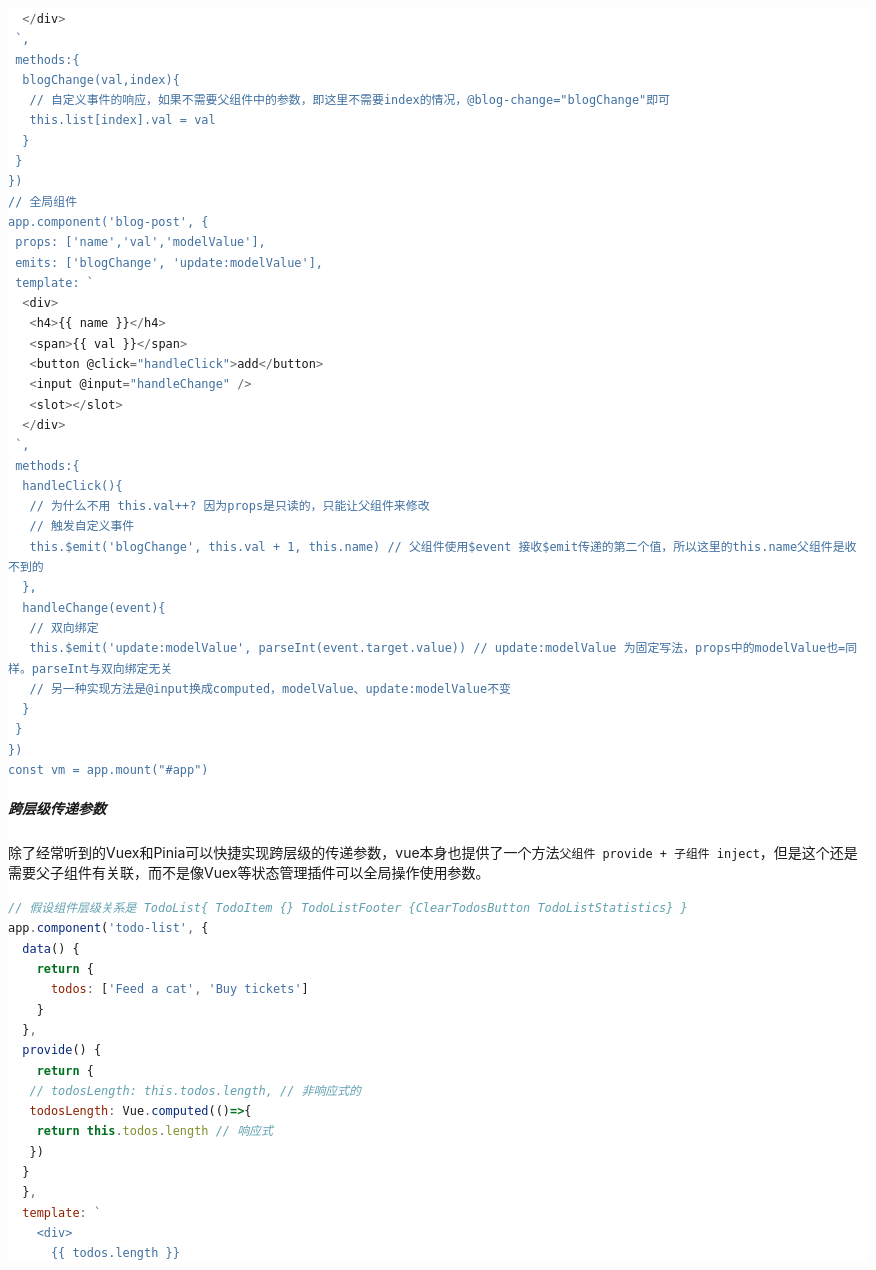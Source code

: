 ```javascript
  </div>
 `,
 methods:{
  blogChange(val,index){
   // 自定义事件的响应，如果不需要父组件中的参数，即这里不需要index的情况，@blog-change="blogChange"即可
   this.list[index].val = val
  }
 }
})
// 全局组件
app.component('blog-post', {
 props: ['name','val','modelValue'],
 emits: ['blogChange', 'update:modelValue'], 
 template: `
  <div>
   <h4>{{ name }}</h4>
   <span>{{ val }}</span>
   <button @click="handleClick">add</button>
   <input @input="handleChange" />
   <slot></slot>
  </div>
 `,
 methods:{
  handleClick(){
   // 为什么不用 this.val++? 因为props是只读的，只能让父组件来修改
   // 触发自定义事件
   this.$emit('blogChange', this.val + 1, this.name) // 父组件使用$event 接收$emit传递的第二个值，所以这里的this.name父组件是收不到的
  },
  handleChange(event){
   // 双向绑定
   this.$emit('update:modelValue', parseInt(event.target.value)) // update:modelValue 为固定写法，props中的modelValue也=同样。parseInt与双向绑定无关
   // 另一种实现方法是@input换成computed，modelValue、update:modelValue不变
  }
 }
})
const vm = app.mount("#app")
```

##### 跨层级传递参数

除了经常听到的Vuex和Pinia可以快捷实现跨层级的传递参数，vue本身也提供了一个方法`父组件 provide + 子组件 inject`，但是这个还是需要父子组件有关联，而不是像Vuex等状态管理插件可以全局操作使用参数。

```javascript
// 假设组件层级关系是 TodoList{ TodoItem {} TodoListFooter {ClearTodosButton TodoListStatistics} }
app.component('todo-list', {
  data() {
    return {
      todos: ['Feed a cat', 'Buy tickets']
    }
  },
  provide() { 
    return {
   // todosLength: this.todos.length, // 非响应式的
   todosLength: Vue.computed(()=>{
    return this.todos.length // 响应式
   })
  }
  },
  template: `
    <div>
      {{ todos.length }}
```